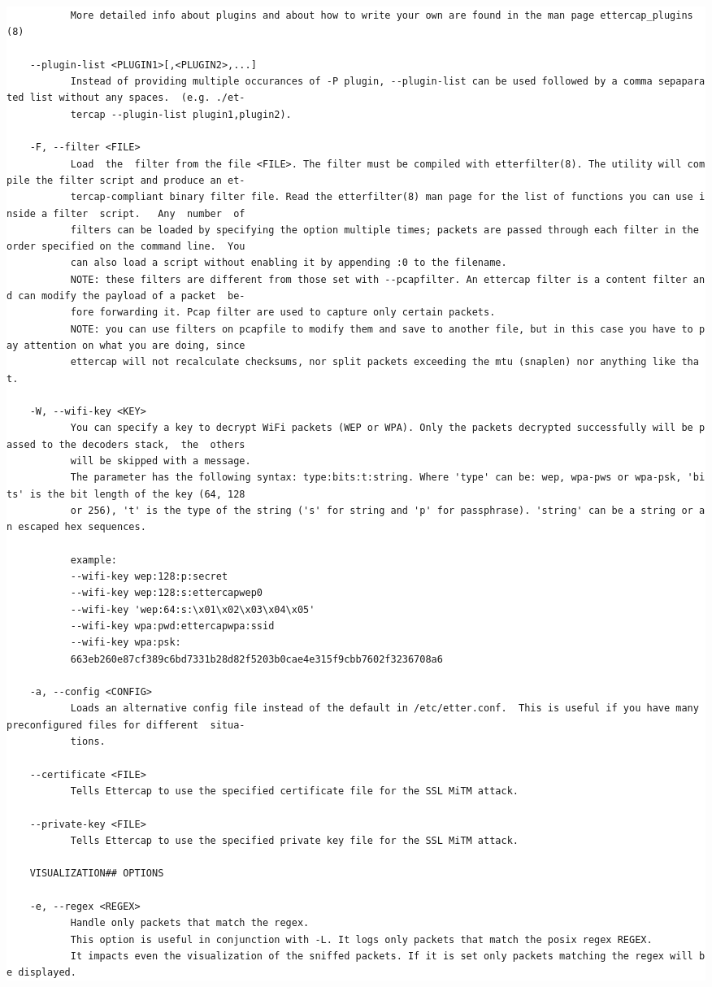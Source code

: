                More detailed info about plugins and about how to write your own are found in the man page ettercap_plugins(8)
 
        --plugin-list <PLUGIN1>[,<PLUGIN2>,...]
               Instead of providing multiple occurances of -P plugin, --plugin-list can be used followed by a comma sepaparated list without any spaces.  (e.g. ./et‐
               tercap --plugin-list plugin1,plugin2).
 
        -F, --filter <FILE>
               Load  the  filter from the file <FILE>. The filter must be compiled with etterfilter(8). The utility will compile the filter script and produce an et‐
               tercap-compliant binary filter file. Read the etterfilter(8) man page for the list of functions you can use inside a filter  script.   Any  number  of
               filters can be loaded by specifying the option multiple times; packets are passed through each filter in the order specified on the command line.  You
               can also load a script without enabling it by appending :0 to the filename.
               NOTE: these filters are different from those set with --pcapfilter. An ettercap filter is a content filter and can modify the payload of a packet  be‐
               fore forwarding it. Pcap filter are used to capture only certain packets.
               NOTE: you can use filters on pcapfile to modify them and save to another file, but in this case you have to pay attention on what you are doing, since
               ettercap will not recalculate checksums, nor split packets exceeding the mtu (snaplen) nor anything like that.
 
        -W, --wifi-key <KEY>
               You can specify a key to decrypt WiFi packets (WEP or WPA). Only the packets decrypted successfully will be passed to the decoders stack,  the  others
               will be skipped with a message.
               The parameter has the following syntax: type:bits:t:string. Where 'type' can be: wep, wpa-pws or wpa-psk, 'bits' is the bit length of the key (64, 128
               or 256), 't' is the type of the string ('s' for string and 'p' for passphrase). 'string' can be a string or an escaped hex sequences.
 
               example:
               --wifi-key wep:128:p:secret
               --wifi-key wep:128:s:ettercapwep0
               --wifi-key 'wep:64:s:\x01\x02\x03\x04\x05'
               --wifi-key wpa:pwd:ettercapwpa:ssid
               --wifi-key wpa:psk:
               663eb260e87cf389c6bd7331b28d82f5203b0cae4e315f9cbb7602f3236708a6
 
        -a, --config <CONFIG>
               Loads an alternative config file instead of the default in /etc/etter.conf.  This is useful if you have many preconfigured files for different  situa‐
               tions.
 
        --certificate <FILE>
               Tells Ettercap to use the specified certificate file for the SSL MiTM attack.
 
        --private-key <FILE>
               Tells Ettercap to use the specified private key file for the SSL MiTM attack.
 
        VISUALIZATION## OPTIONS
 
        -e, --regex <REGEX>
               Handle only packets that match the regex.
               This option is useful in conjunction with -L. It logs only packets that match the posix regex REGEX.
               It impacts even the visualization of the sniffed packets. If it is set only packets matching the regex will be displayed.
 